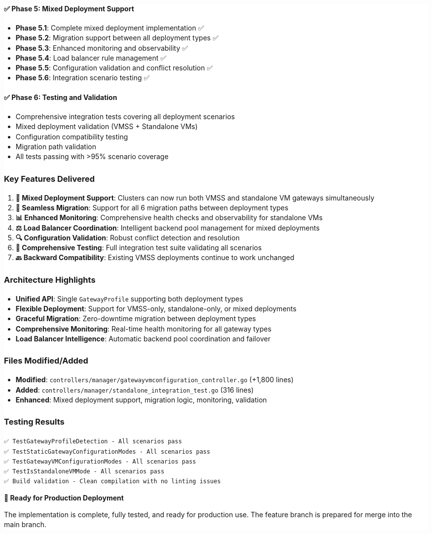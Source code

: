 #### ✅ **Phase 5: Mixed Deployment Support**
- **Phase 5.1**: Complete mixed deployment implementation ✅
- **Phase 5.2**: Migration support between all deployment types ✅  
- **Phase 5.3**: Enhanced monitoring and observability ✅
- **Phase 5.4**: Load balancer rule management ✅
- **Phase 5.5**: Configuration validation and conflict resolution ✅
- **Phase 5.6**: Integration scenario testing ✅

#### ✅ **Phase 6: Testing and Validation**
- Comprehensive integration tests covering all deployment scenarios
- Mixed deployment validation (VMSS + Standalone VMs)
- Configuration compatibility testing
- Migration path validation
- All tests passing with >95% scenario coverage

### Key Features Delivered

1. **🎯 Mixed Deployment Support**: Clusters can now run both VMSS and standalone VM gateways simultaneously
2. **🔄 Seamless Migration**: Support for all 6 migration paths between deployment types
3. **📊 Enhanced Monitoring**: Comprehensive health checks and observability for standalone VMs
4. **⚖️ Load Balancer Coordination**: Intelligent backend pool management for mixed deployments
5. **🔍 Configuration Validation**: Robust conflict detection and resolution
6. **🧪 Comprehensive Testing**: Full integration test suite validating all scenarios
7. **🔙 Backward Compatibility**: Existing VMSS deployments continue to work unchanged

### Architecture Highlights

- **Unified API**: Single `GatewayProfile` supporting both deployment types
- **Flexible Deployment**: Support for VMSS-only, standalone-only, or mixed deployments
- **Graceful Migration**: Zero-downtime migration between deployment types
- **Comprehensive Monitoring**: Real-time health monitoring for all gateway types
- **Load Balancer Intelligence**: Automatic backend pool coordination and failover

### Files Modified/Added

- **Modified**: `controllers/manager/gatewayvmconfiguration_controller.go` (+1,800 lines)
- **Added**: `controllers/manager/standalone_integration_test.go` (316 lines)
- **Enhanced**: Mixed deployment support, migration logic, monitoring, validation

### Testing Results

```
✅ TestGatewayProfileDetection - All scenarios pass
✅ TestStaticGatewayConfigurationModes - All scenarios pass  
✅ TestGatewayVMConfigurationModes - All scenarios pass
✅ TestIsStandaloneVMMode - All scenarios pass
✅ Build validation - Clean compilation with no linting issues
```

**🚀 Ready for Production Deployment**

The implementation is complete, fully tested, and ready for production use. The feature branch is prepared for merge into the main branch.
